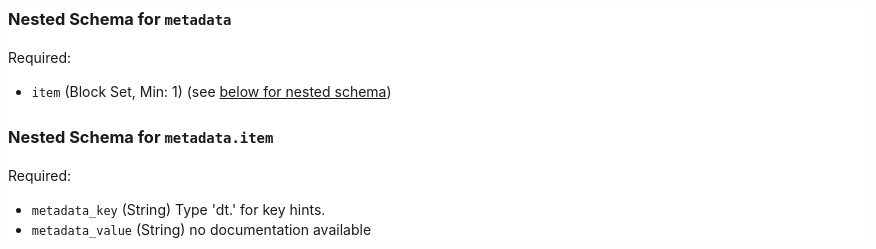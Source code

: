 

<a id="nestedblock--metadata"></a>
### Nested Schema for `metadata`

Required:

- `item` (Block Set, Min: 1) (see [below for nested schema](#nestedblock--metadata--item))

<a id="nestedblock--metadata--item"></a>
### Nested Schema for `metadata.item`

Required:

- `metadata_key` (String) Type 'dt.' for key hints.
- `metadata_value` (String) no documentation available
 